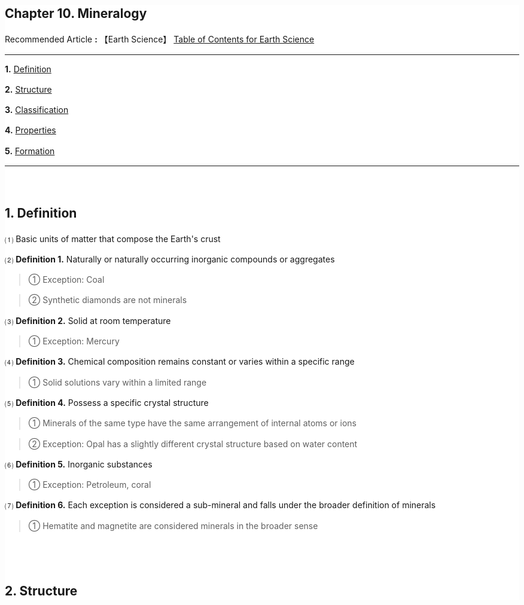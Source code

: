 ## **Chapter 10. Mineralogy**

Recommended Article **:** 【Earth Science】 [Table of Contents for Earth Science](https://jb243.github.io/pages/1566)

---

**1.** [Definition](#1-definition)

**2.** [Structure](#2-structure)

**3.** [Classification](#3-classification)

**4.** [Properties](#4-properties)

**5.** [Formation](#5-formation)

---

<br>

## **1. Definition**

⑴ Basic units of matter that compose the Earth's crust

⑵ **Definition 1.** Naturally or naturally occurring inorganic compounds or aggregates

> ① Exception: Coal

> ② Synthetic diamonds are not minerals

⑶ **Definition 2.** Solid at room temperature

> ① Exception: Mercury

⑷ **Definition 3.** Chemical composition remains constant or varies within a specific range

> ① Solid solutions vary within a limited range

⑸ **Definition 4.** Possess a specific crystal structure

> ① Minerals of the same type have the same arrangement of internal atoms or ions

> ② Exception: Opal has a slightly different crystal structure based on water content

⑹ **Definition 5.** Inorganic substances

> ① Exception: Petroleum, coral

⑺ **Definition 6.** Each exception is considered a sub-mineral and falls under the broader definition of minerals

> ① Hematite and magnetite are considered minerals in the broader sense

<br>

<br>

## **2. Structure**
